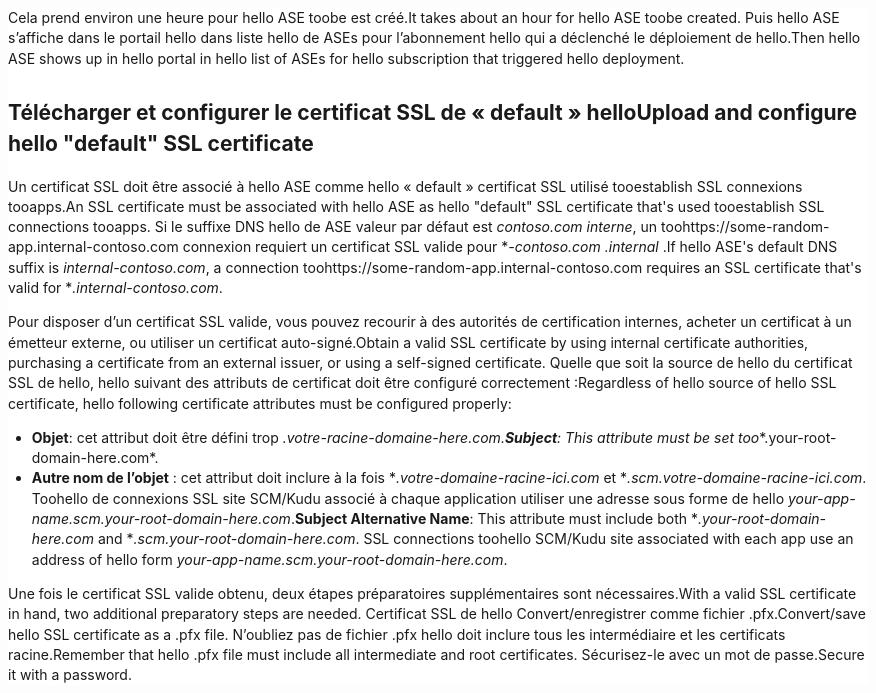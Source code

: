 <span data-ttu-id="2d0d3-150">Cela prend environ une heure pour hello ASE toobe est créé.</span><span class="sxs-lookup"><span data-stu-id="2d0d3-150">It takes about an hour for hello ASE toobe created.</span></span> <span data-ttu-id="2d0d3-151">Puis hello ASE s’affiche dans le portail hello dans liste hello de ASEs pour l’abonnement hello qui a déclenché le déploiement de hello.</span><span class="sxs-lookup"><span data-stu-id="2d0d3-151">Then hello ASE shows up in hello portal in hello list of ASEs for hello subscription that triggered hello deployment.</span></span>

## <a name="upload-and-configure-hello-default-ssl-certificate"></a><span data-ttu-id="2d0d3-152">Télécharger et configurer le certificat SSL de « default » hello</span><span class="sxs-lookup"><span data-stu-id="2d0d3-152">Upload and configure hello "default" SSL certificate</span></span>
<span data-ttu-id="2d0d3-153">Un certificat SSL doit être associé à hello ASE comme hello « default » certificat SSL utilisé tooestablish SSL connexions tooapps.</span><span class="sxs-lookup"><span data-stu-id="2d0d3-153">An SSL certificate must be associated with hello ASE as hello "default" SSL certificate that's used tooestablish SSL connections tooapps.</span></span> <span data-ttu-id="2d0d3-154">Si le suffixe DNS hello de ASE valeur par défaut est *contoso.com interne*, un toohttps://some-random-app.internal-contoso.com connexion requiert un certificat SSL valide pour **-contoso.com .internal* .</span><span class="sxs-lookup"><span data-stu-id="2d0d3-154">If hello ASE's default DNS suffix is *internal-contoso.com*, a connection toohttps://some-random-app.internal-contoso.com requires an SSL certificate that's valid for **.internal-contoso.com*.</span></span> 

<span data-ttu-id="2d0d3-155">Pour disposer d’un certificat SSL valide, vous pouvez recourir à des autorités de certification internes, acheter un certificat à un émetteur externe, ou utiliser un certificat auto-signé.</span><span class="sxs-lookup"><span data-stu-id="2d0d3-155">Obtain a valid SSL certificate by using internal certificate authorities, purchasing a certificate from an external issuer, or using a self-signed certificate.</span></span> <span data-ttu-id="2d0d3-156">Quelle que soit la source de hello du certificat SSL de hello, hello suivant des attributs de certificat doit être configuré correctement :</span><span class="sxs-lookup"><span data-stu-id="2d0d3-156">Regardless of hello source of hello SSL certificate, hello following certificate attributes must be configured properly:</span></span>

* <span data-ttu-id="2d0d3-157">**Objet**: cet attribut doit être défini trop **.votre-racine-domaine-here.com*.</span><span class="sxs-lookup"><span data-stu-id="2d0d3-157">**Subject**: This attribute must be set too**.your-root-domain-here.com*.</span></span>
* <span data-ttu-id="2d0d3-158">**Autre nom de l’objet** : cet attribut doit inclure à la fois **.votre-domaine-racine-ici.com* et **.scm.votre-domaine-racine-ici.com*. Toohello de connexions SSL site SCM/Kudu associé à chaque application utiliser une adresse sous forme de hello *your-app-name.scm.your-root-domain-here.com*.</span><span class="sxs-lookup"><span data-stu-id="2d0d3-158">**Subject Alternative Name**: This attribute must include both **.your-root-domain-here.com* and **.scm.your-root-domain-here.com*. SSL connections toohello SCM/Kudu site associated with each app use an address of hello form *your-app-name.scm.your-root-domain-here.com*.</span></span>

<span data-ttu-id="2d0d3-159">Une fois le certificat SSL valide obtenu, deux étapes préparatoires supplémentaires sont nécessaires.</span><span class="sxs-lookup"><span data-stu-id="2d0d3-159">With a valid SSL certificate in hand, two additional preparatory steps are needed.</span></span> <span data-ttu-id="2d0d3-160">Certificat SSL de hello Convert/enregistrer comme fichier .pfx.</span><span class="sxs-lookup"><span data-stu-id="2d0d3-160">Convert/save hello SSL certificate as a .pfx file.</span></span> <span data-ttu-id="2d0d3-161">N’oubliez pas de fichier .pfx hello doit inclure tous les intermédiaire et les certificats racine.</span><span class="sxs-lookup"><span data-stu-id="2d0d3-161">Remember that hello .pfx file must include all intermediate and root certificates.</span></span> <span data-ttu-id="2d0d3-162">Sécurisez-le avec un mot de passe.</span><span class="sxs-lookup"><span data-stu-id="2d0d3-162">Secure it with a password.</span></span>
